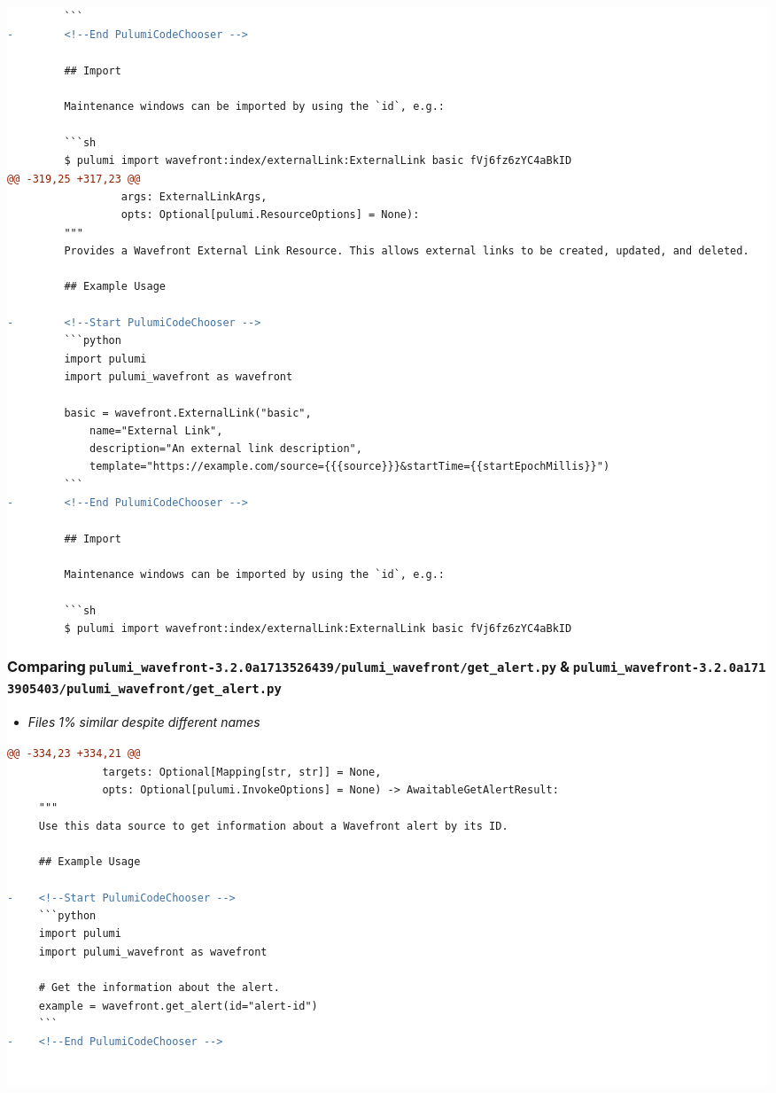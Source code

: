 ```diff
         ```
-        <!--End PulumiCodeChooser -->
 
         ## Import
 
         Maintenance windows can be imported by using the `id`, e.g.:
 
         ```sh
         $ pulumi import wavefront:index/externalLink:ExternalLink basic fVj6fz6zYC4aBkID
@@ -319,25 +317,23 @@
                  args: ExternalLinkArgs,
                  opts: Optional[pulumi.ResourceOptions] = None):
         """
         Provides a Wavefront External Link Resource. This allows external links to be created, updated, and deleted.
 
         ## Example Usage
 
-        <!--Start PulumiCodeChooser -->
         ```python
         import pulumi
         import pulumi_wavefront as wavefront
 
         basic = wavefront.ExternalLink("basic",
             name="External Link",
             description="An external link description",
             template="https://example.com/source={{{source}}}&startTime={{startEpochMillis}}")
         ```
-        <!--End PulumiCodeChooser -->
 
         ## Import
 
         Maintenance windows can be imported by using the `id`, e.g.:
 
         ```sh
         $ pulumi import wavefront:index/externalLink:ExternalLink basic fVj6fz6zYC4aBkID
```

### Comparing `pulumi_wavefront-3.2.0a1713526439/pulumi_wavefront/get_alert.py` & `pulumi_wavefront-3.2.0a1713905403/pulumi_wavefront/get_alert.py`

 * *Files 1% similar despite different names*

```diff
@@ -334,23 +334,21 @@
               targets: Optional[Mapping[str, str]] = None,
               opts: Optional[pulumi.InvokeOptions] = None) -> AwaitableGetAlertResult:
     """
     Use this data source to get information about a Wavefront alert by its ID.
 
     ## Example Usage
 
-    <!--Start PulumiCodeChooser -->
     ```python
     import pulumi
     import pulumi_wavefront as wavefront
 
     # Get the information about the alert.
     example = wavefront.get_alert(id="alert-id")
     ```
-    <!--End PulumiCodeChooser -->
 
 
```